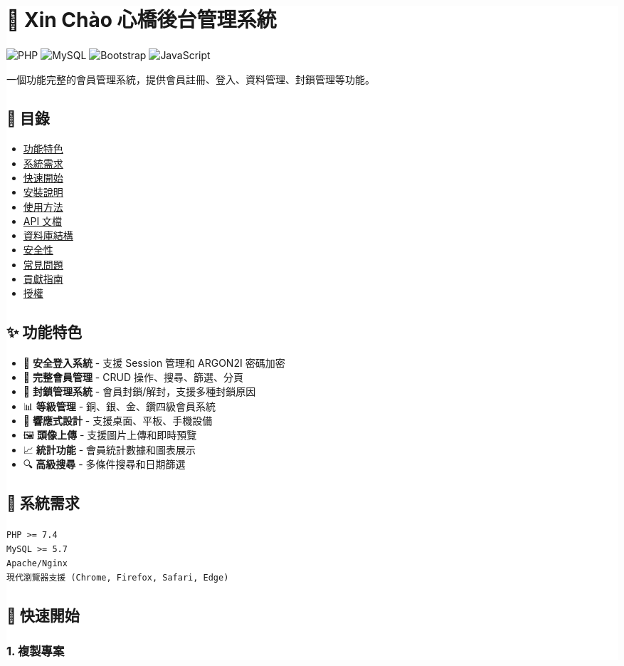# 🌉 Xin Chào 心橋後台管理系統

![PHP](https://img.shields.io/badge/PHP-777BB4?style=for-the-badge&logo=php&logoColor=white)
![MySQL](https://img.shields.io/badge/MySQL-4479A1?style=for-the-badge&logo=mysql&logoColor=white)
![Bootstrap](https://img.shields.io/badge/Bootstrap-7952B3?style=for-the-badge&logo=bootstrap&logoColor=white)
![JavaScript](https://img.shields.io/badge/JavaScript-F7DF1E?style=for-the-badge&logo=javascript&logoColor=black)

一個功能完整的會員管理系統，提供會員註冊、登入、資料管理、封鎖管理等功能。

## 📑 目錄

- [功能特色](#-功能特色)
- [系統需求](#-系統需求)
- [快速開始](#-快速開始)
- [安裝說明](#-安裝說明)
- [使用方法](#-使用方法)
- [API 文檔](#-api-文檔)
- [資料庫結構](#-資料庫結構)
- [安全性](#-安全性)
- [常見問題](#-常見問題)
- [貢獻指南](#-貢獻指南)
- [授權](#-授權)

## ✨ 功能特色

- 🔐 **安全登入系統** - 支援 Session 管理和 ARGON2I 密碼加密
- 👥 **完整會員管理** - CRUD 操作、搜尋、篩選、分頁
- 🚫 **封鎖管理系統** - 會員封鎖/解封，支援多種封鎖原因
- 📊 **等級管理** - 銅、銀、金、鑽四級會員系統
- 📱 **響應式設計** - 支援桌面、平板、手機設備
- 🖼️ **頭像上傳** - 支援圖片上傳和即時預覽
- 📈 **統計功能** - 會員統計數據和圖表展示
- 🔍 **高級搜尋** - 多條件搜尋和日期篩選

## 🔧 系統需求

```
PHP >= 7.4
MySQL >= 5.7
Apache/Nginx
現代瀏覽器支援 (Chrome, Firefox, Safari, Edge)
```

## 🚀 快速開始

### 1. 複製專案

